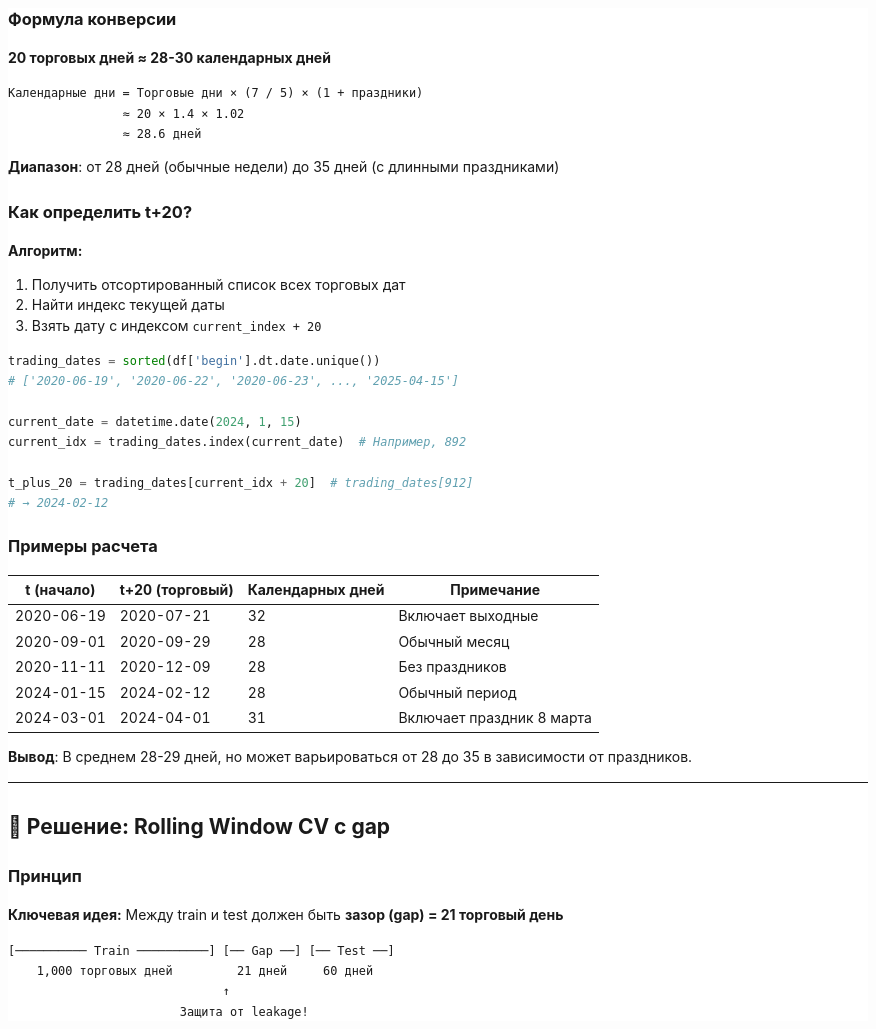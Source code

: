 ### Формула конверсии

**20 торговых дней ≈ 28-30 календарных дней**

```
Календарные дни = Торговые дни × (7 / 5) × (1 + праздники)
                ≈ 20 × 1.4 × 1.02
                ≈ 28.6 дней
```

**Диапазон**: от 28 дней (обычные недели) до 35 дней (с длинными праздниками)

### Как определить t+20?

**Алгоритм:**
1. Получить отсортированный список всех торговых дат
2. Найти индекс текущей даты
3. Взять дату с индексом `current_index + 20`

```python
trading_dates = sorted(df['begin'].dt.date.unique())
# ['2020-06-19', '2020-06-22', '2020-06-23', ..., '2025-04-15']

current_date = datetime.date(2024, 1, 15)
current_idx = trading_dates.index(current_date)  # Например, 892

t_plus_20 = trading_dates[current_idx + 20]  # trading_dates[912]
# → 2024-02-12
```

### Примеры расчета

| t (начало) | t+20 (торговый) | Календарных дней | Примечание |
|------------|-----------------|------------------|------------|
| 2020-06-19 | 2020-07-21      | 32               | Включает выходные |
| 2020-09-01 | 2020-09-29      | 28               | Обычный месяц |
| 2020-11-11 | 2020-12-09      | 28               | Без праздников |
| 2024-01-15 | 2024-02-12      | 28               | Обычный период |
| 2024-03-01 | 2024-04-01      | 31               | Включает праздник 8 марта |

**Вывод**: В среднем 28-29 дней, но может варьироваться от 28 до 35 в зависимости от праздников.

---

## 🔧 Решение: Rolling Window CV с gap

### Принцип

**Ключевая идея:** Между train и test должен быть **зазор (gap) = 21 торговый день**

```
[────────── Train ──────────] [── Gap ──] [── Test ──]
    1,000 торговых дней         21 дней     60 дней
                              ↑
                        Защита от leakage!
```
